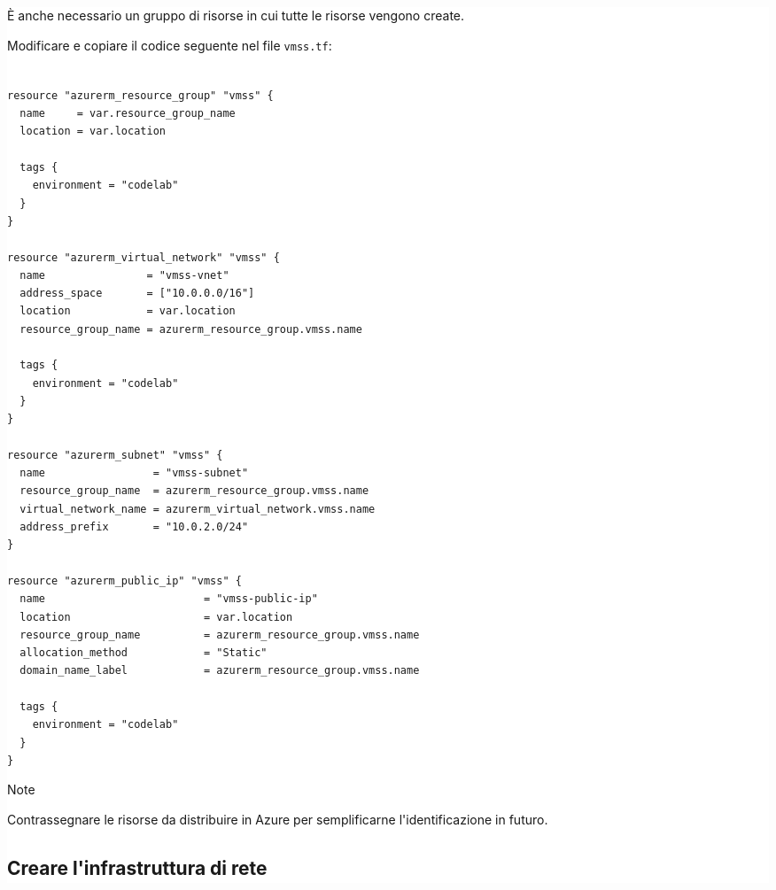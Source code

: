 È anche necessario un gruppo di risorse in cui tutte le risorse vengono create. 

Modificare e copiare il codice seguente nel file `vmss.tf`: 

```hcl

resource "azurerm_resource_group" "vmss" {
  name     = var.resource_group_name
  location = var.location

  tags {
    environment = "codelab"
  }
}

resource "azurerm_virtual_network" "vmss" {
  name                = "vmss-vnet"
  address_space       = ["10.0.0.0/16"]
  location            = var.location
  resource_group_name = azurerm_resource_group.vmss.name

  tags {
    environment = "codelab"
  }
}

resource "azurerm_subnet" "vmss" {
  name                 = "vmss-subnet"
  resource_group_name  = azurerm_resource_group.vmss.name
  virtual_network_name = azurerm_virtual_network.vmss.name
  address_prefix       = "10.0.2.0/24"
}

resource "azurerm_public_ip" "vmss" {
  name                         = "vmss-public-ip"
  location                     = var.location
  resource_group_name          = azurerm_resource_group.vmss.name
  allocation_method            = "Static"
  domain_name_label            = azurerm_resource_group.vmss.name

  tags {
    environment = "codelab"
  }
}

``` 

> [!NOTE]
> Contrassegnare le risorse da distribuire in Azure per semplificarne l'identificazione in futuro.

## <a name="create-the-network-infrastructure"></a>Creare l'infrastruttura di rete
